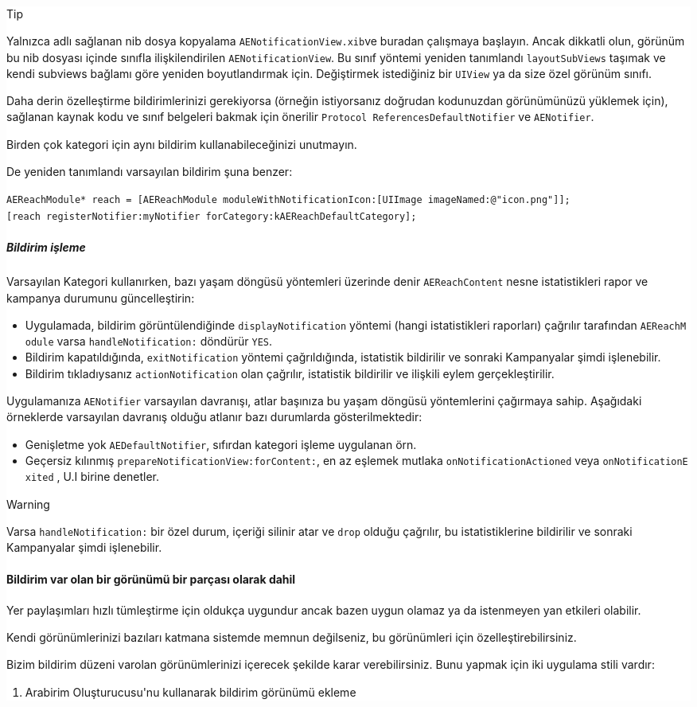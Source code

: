 > [!TIP]
> Yalnızca adlı sağlanan nib dosya kopyalama `AENotificationView.xib`ve buradan çalışmaya başlayın. Ancak dikkatli olun, görünüm bu nib dosyası içinde sınıfla ilişkilendirilen `AENotificationView`. Bu sınıf yöntemi yeniden tanımlandı `layoutSubViews` taşımak ve kendi subviews bağlamı göre yeniden boyutlandırmak için. Değiştirmek istediğiniz bir `UIView` ya da size özel görünüm sınıfı.
>
>

Daha derin özelleştirme bildirimlerinizi gerekiyorsa (örneğin istiyorsanız doğrudan kodunuzdan görünümünüzü yüklemek için), sağlanan kaynak kodu ve sınıf belgeleri bakmak için önerilir `Protocol ReferencesDefaultNotifier` ve `AENotifier`.

Birden çok kategori için aynı bildirim kullanabileceğinizi unutmayın.

De yeniden tanımlandı varsayılan bildirim şuna benzer:

    AEReachModule* reach = [AEReachModule moduleWithNotificationIcon:[UIImage imageNamed:@"icon.png"]];
    [reach registerNotifier:myNotifier forCategory:kAEReachDefaultCategory];

##### <a name="notification-handling"></a>Bildirim işleme
Varsayılan Kategori kullanırken, bazı yaşam döngüsü yöntemleri üzerinde denir `AEReachContent` nesne istatistikleri rapor ve kampanya durumunu güncelleştirin:

* Uygulamada, bildirim görüntülendiğinde `displayNotification` yöntemi (hangi istatistikleri raporları) çağrılır tarafından `AEReachModule` varsa `handleNotification:` döndürür `YES`.
* Bildirim kapatıldığında, `exitNotification` yöntemi çağrıldığında, istatistik bildirilir ve sonraki Kampanyalar şimdi işlenebilir.
* Bildirim tıkladıysanız `actionNotification` olan çağrılır, istatistik bildirilir ve ilişkili eylem gerçekleştirilir.

Uygulamanıza `AENotifier` varsayılan davranışı, atlar başınıza bu yaşam döngüsü yöntemlerini çağırmaya sahip. Aşağıdaki örneklerde varsayılan davranış olduğu atlanır bazı durumlarda gösterilmektedir:

* Genişletme yok `AEDefaultNotifier`, sıfırdan kategori işleme uygulanan örn.
* Geçersiz kılınmış `prepareNotificationView:forContent:`, en az eşlemek mutlaka `onNotificationActioned` veya `onNotificationExited` , U.I birine denetler.

> [!WARNING]
> Varsa `handleNotification:` bir özel durum, içeriği silinir atar ve `drop` olduğu çağrılır, bu istatistiklerine bildirilir ve sonraki Kampanyalar şimdi işlenebilir.
>
>

#### <a name="include-notification-as-part-of-an-existing-view"></a>Bildirim var olan bir görünümü bir parçası olarak dahil
Yer paylaşımları hızlı tümleştirme için oldukça uygundur ancak bazen uygun olamaz ya da istenmeyen yan etkileri olabilir.

Kendi görünümlerinizi bazıları katmana sistemde memnun değilseniz, bu görünümleri için özelleştirebilirsiniz.

Bizim bildirim düzeni varolan görünümlerinizi içerecek şekilde karar verebilirsiniz. Bunu yapmak için iki uygulama stili vardır:

1. Arabirim Oluşturucusu'nu kullanarak bildirim görünümü ekleme

